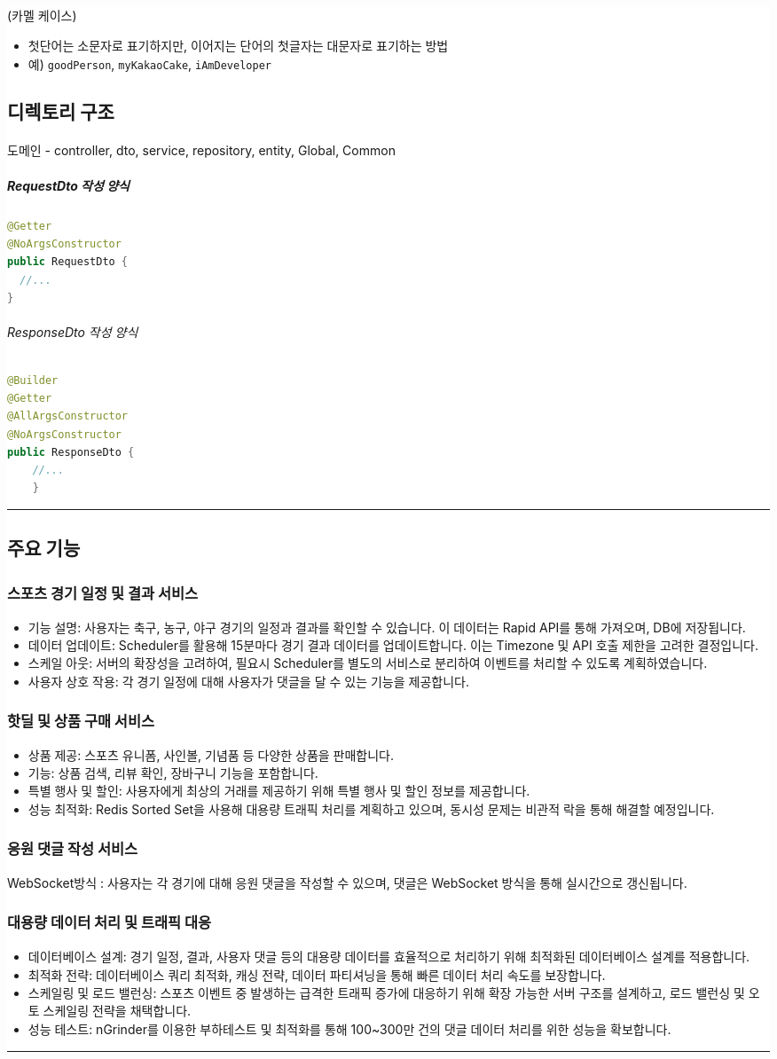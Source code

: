 (카멜 케이스)

- 첫단어는 소문자로 표기하지만, 이어지는 단어의 첫글자는 대문자로 표기하는 방법
- 예) `goodPerson`, `myKakaoCake`, `iAmDeveloper`

## 디렉토리 구조

도메인 - controller, dto, service, repository, entity,
Global,
Common

##### RequestDto 작성 양식
```java
@Getter
@NoArgsConstructor
public RequestDto {
  //...
}
```
###### ResponseDto 작성 양식
```java
@Builder
@Getter
@AllArgsConstructor
@NoArgsConstructor
public ResponseDto {
    //...
    }
```

---

## 주요 기능

### 스포츠 경기 일정 및 결과 서비스
-  기능 설명: 사용자는 축구, 농구, 야구 경기의 일정과 결과를 확인할 수 있습니다. 이 데이터는 Rapid API를 통해 가져오며, DB에 저장됩니다.
-   데이터 업데이트: Scheduler를 활용해 15분마다 경기 결과 데이터를 업데이트합니다. 이는 Timezone 및 API 호출 제한을 고려한 결정입니다.
-   스케일 아웃: 서버의 확장성을 고려하여, 필요시 Scheduler를 별도의 서비스로 분리하여 이벤트를 처리할 수 있도록 계획하였습니다.
-   사용자 상호 작용: 각 경기 일정에 대해 사용자가 댓글을 달 수 있는 기능을 제공합니다.
### 핫딜 및 상품 구매 서비스
-  상품 제공: 스포츠 유니폼, 사인볼, 기념품 등 다양한 상품을 판매합니다.
-   기능: 상품 검색, 리뷰 확인, 장바구니 기능을 포함합니다.
- 특별 행사 및 할인: 사용자에게 최상의 거래를 제공하기 위해 특별 행사 및 할인 정보를 제공합니다.
-  성능 최적화: Redis Sorted Set을 사용해 대용량 트래픽 처리를 계획하고 있으며, 동시성 문제는 비관적 락을 통해 해결할 예정입니다.
### 응원 댓글 작성 서비스

WebSocket방식 : 사용자는 각 경기에 대해 응원 댓글을 작성할 수 있으며, 댓글은 WebSocket 방식을 통해 실시간으로 갱신됩니다.

### 대용량 데이터 처리 및 트래픽 대응
- 데이터베이스 설계: 경기 일정, 결과, 사용자 댓글 등의 대용량 데이터를 효율적으로 처리하기 위해 최적화된 데이터베이스 설계를 적용합니다.
- 최적화 전략: 데이터베이스 쿼리 최적화, 캐싱 전략, 데이터 파티셔닝을 통해 빠른 데이터 처리 속도를 보장합니다.
- 스케일링 및 로드 밸런싱: 스포츠 이벤트 중 발생하는 급격한 트래픽 증가에 대응하기 위해 확장 가능한 서버 구조를 설계하고, 로드 밸런싱 및 오토 스케일링 전략을 채택합니다.
- 성능 테스트: nGrinder를 이용한 부하테스트 및 최적화를 통해 100~300만 건의 댓글 데이터 처리를 위한 성능을 확보합니다.
---
